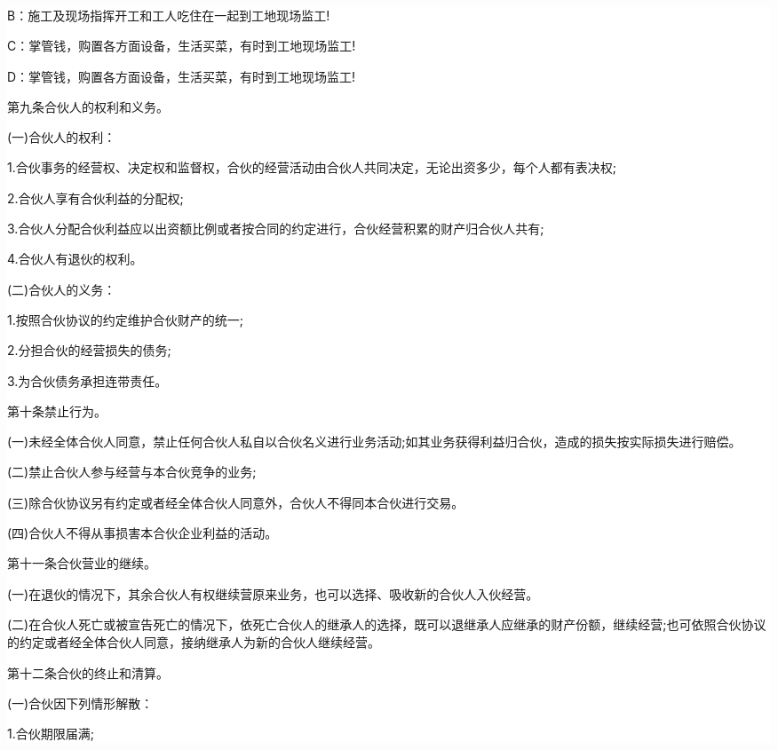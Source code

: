 
B：施工及现场指挥开工和工人吃住在一起到工地现场监工!


C：掌管钱，购置各方面设备，生活买菜，有时到工地现场监工!


D：掌管钱，购置各方面设备，生活买菜，有时到工地现场监工!


第九条合伙人的权利和义务。


(一)合伙人的权利：


1.合伙事务的经营权、决定权和监督权，合伙的经营活动由合伙人共同决定，无论出资多少，每个人都有表决权;


2.合伙人享有合伙利益的分配权;


3.合伙人分配合伙利益应以出资额比例或者按合同的约定进行，合伙经营积累的财产归合伙人共有;


4.合伙人有退伙的权利。


(二)合伙人的义务：


1.按照合伙协议的约定维护合伙财产的统一;


2.分担合伙的经营损失的债务;


3.为合伙债务承担连带责任。


第十条禁止行为。


(一)未经全体合伙人同意，禁止任何合伙人私自以合伙名义进行业务活动;如其业务获得利益归合伙，造成的损失按实际损失进行赔偿。


(二)禁止合伙人参与经营与本合伙竞争的业务;


(三)除合伙协议另有约定或者经全体合伙人同意外，合伙人不得同本合伙进行交易。


(四)合伙人不得从事损害本合伙企业利益的活动。


第十一条合伙营业的继续。


(一)在退伙的情况下，其余合伙人有权继续营原来业务，也可以选择、吸收新的合伙人入伙经营。


(二)在合伙人死亡或被宣告死亡的情况下，依死亡合伙人的继承人的选择，既可以退继承人应继承的财产份额，继续经营;也可依照合伙协议的约定或者经全体合伙人同意，接纳继承人为新的合伙人继续经营。


第十二条合伙的终止和清算。


(一)合伙因下列情形解散：


1.合伙期限届满;

